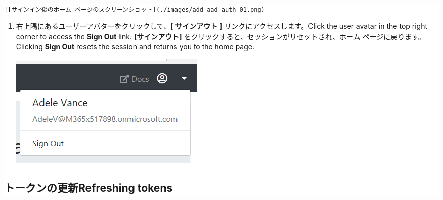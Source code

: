     ![サインイン後のホーム ページのスクリーンショット](./images/add-aad-auth-01.png)

1. <span data-ttu-id="968f5-147">右上隅にあるユーザーアバターをクリックして、[ **サインアウト** ] リンクにアクセスします。</span><span class="sxs-lookup"><span data-stu-id="968f5-147">Click the user avatar in the top right corner to access the **Sign Out** link.</span></span> <span data-ttu-id="968f5-148">**[サインアウト]** をクリックすると、セッションがリセットされ、ホーム ページに戻ります。</span><span class="sxs-lookup"><span data-stu-id="968f5-148">Clicking **Sign Out** resets the session and returns you to the home page.</span></span>

    ![[サインアウト] リンクのドロップダウン メニューのスクリーンショット](./images/add-aad-auth-02.png)

## <a name="refreshing-tokens"></a><span data-ttu-id="968f5-150">トークンの更新</span><span class="sxs-lookup"><span data-stu-id="968f5-150">Refreshing tokens</span></span>
